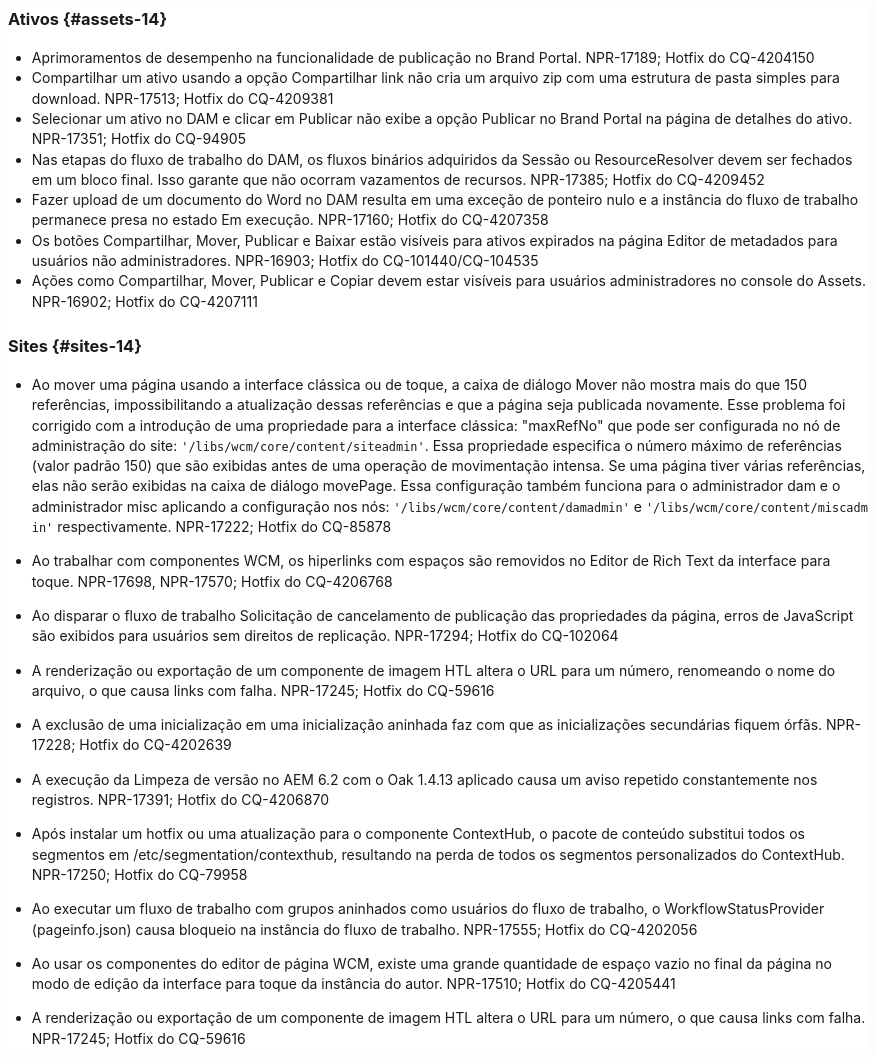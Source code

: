 ### Ativos {#assets-14}

* Aprimoramentos de desempenho na funcionalidade de publicação no Brand Portal. NPR-17189; Hotfix do CQ-4204150
* Compartilhar um ativo usando a opção Compartilhar link não cria um arquivo zip com uma estrutura de pasta simples para download. NPR-17513; Hotfix do CQ-4209381
* Selecionar um ativo no DAM e clicar em Publicar não exibe a opção Publicar no Brand Portal na página de detalhes do ativo. NPR-17351; Hotfix do CQ-94905
* Nas etapas do fluxo de trabalho do DAM, os fluxos binários adquiridos da Sessão ou ResourceResolver devem ser fechados em um bloco final. Isso garante que não ocorram vazamentos de recursos. NPR-17385; Hotfix do CQ-4209452
* Fazer upload de um documento do Word no DAM resulta em uma exceção de ponteiro nulo e a instância do fluxo de trabalho permanece presa no estado Em execução. NPR-17160; Hotfix do CQ-4207358
* Os botões Compartilhar, Mover, Publicar e Baixar estão visíveis para ativos expirados na página Editor de metadados para usuários não administradores. NPR-16903; Hotfix do CQ-101440/CQ-104535
* Ações como Compartilhar, Mover, Publicar e Copiar devem estar visíveis para usuários administradores no console do Assets. NPR-16902; Hotfix do CQ-4207111

### Sites {#sites-14}

* Ao mover uma página usando a interface clássica ou de toque, a caixa de diálogo Mover não mostra mais do que 150 referências, impossibilitando a atualização dessas referências e que a página seja publicada novamente. Esse problema foi corrigido com a introdução de uma propriedade para a interface clássica: &quot;maxRefNo&quot; que pode ser configurada no nó de administração do site: `'/libs/wcm/core/content/siteadmin'`. Essa propriedade especifica o número máximo de referências (valor padrão 150) que são exibidas antes de uma operação de movimentação intensa. Se uma página tiver várias referências, elas não serão exibidas na caixa de diálogo movePage. Essa configuração também funciona para o administrador dam e o administrador misc aplicando a configuração nos nós: `'/libs/wcm/core/content/damadmin'` e `'/libs/wcm/core/content/miscadmin'` respectivamente. NPR-17222; Hotfix do CQ-85878

* Ao trabalhar com componentes WCM, os hiperlinks com espaços são removidos no Editor de Rich Text da interface para toque. NPR-17698, NPR-17570; Hotfix do CQ-4206768
* Ao disparar o fluxo de trabalho Solicitação de cancelamento de publicação das propriedades da página, erros de JavaScript são exibidos para usuários sem direitos de replicação. NPR-17294; Hotfix do CQ-102064
* A renderização ou exportação de um componente de imagem HTL altera o URL para um número, renomeando o nome do arquivo, o que causa links com falha. NPR-17245; Hotfix do CQ-59616
* A exclusão de uma inicialização em uma inicialização aninhada faz com que as inicializações secundárias fiquem órfãs. NPR-17228; Hotfix do CQ-4202639
* A execução da Limpeza de versão no AEM 6.2 com o Oak 1.4.13 aplicado causa um aviso repetido constantemente nos registros. NPR-17391; Hotfix do CQ-4206870
* Após instalar um hotfix ou uma atualização para o componente ContextHub, o pacote de conteúdo substitui todos os segmentos em /etc/segmentation/contexthub, resultando na perda de todos os segmentos personalizados do ContextHub. NPR-17250; Hotfix do CQ-79958
* Ao executar um fluxo de trabalho com grupos aninhados como usuários do fluxo de trabalho, o WorkflowStatusProvider (pageinfo.json) causa bloqueio na instância do fluxo de trabalho. NPR-17555; Hotfix do CQ-4202056
* Ao usar os componentes do editor de página WCM, existe uma grande quantidade de espaço vazio no final da página no modo de edição da interface para toque da instância do autor. NPR-17510; Hotfix do CQ-4205441
* A renderização ou exportação de um componente de imagem HTL altera o URL para um número, o que causa links com falha. NPR-17245; Hotfix do CQ-59616
